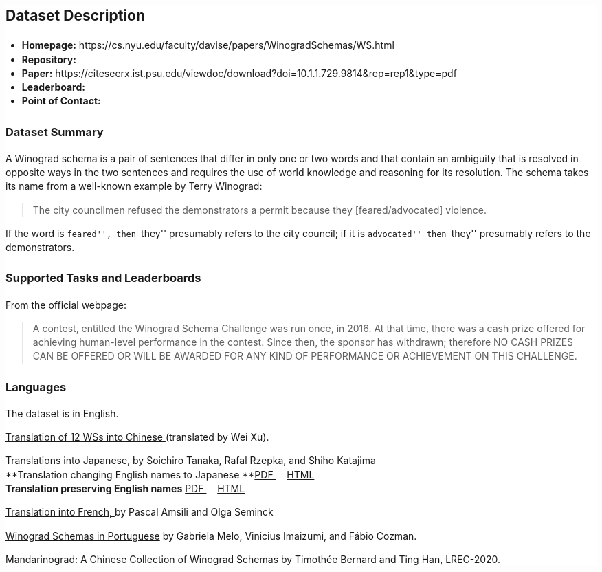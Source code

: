 ## Dataset Description

- **Homepage:** https://cs.nyu.edu/faculty/davise/papers/WinogradSchemas/WS.html
- **Repository:** 
- **Paper:** https://citeseerx.ist.psu.edu/viewdoc/download?doi=10.1.1.729.9814&rep=rep1&type=pdf
- **Leaderboard:**
- **Point of Contact:**

### Dataset Summary

A Winograd schema is a pair of sentences that differ in only one or two words and that contain an ambiguity that is
resolved in opposite ways in the two sentences and requires the use of world knowledge and reasoning for its
resolution. The schema takes its name from a well-known example by Terry Winograd:

> The city councilmen refused the demonstrators a permit because they [feared/advocated] violence.

If the word is ``feared'', then ``they'' presumably refers to the city council; if it is ``advocated'' then ``they''
presumably refers to the demonstrators.

### Supported Tasks and Leaderboards

From the official webpage:

> A contest, entitled the Winograd Schema Challenge was run once, in 2016. At that time, there was a cash prize
offered for achieving human-level performance in the contest. Since then, the sponsor has withdrawn; therefore NO
CASH PRIZES CAN BE OFFERED OR WILL BE AWARDED FOR ANY KIND OF PERFORMANCE OR ACHIEVEMENT ON THIS CHALLENGE.

### Languages

The dataset is in English.

[Translation of 12 WSs into Chinese ](https://cs.nyu.edu/faculty/davise/papers/WinogradSchemas/WSChinese.html)(translated by Wei Xu).

Translations into Japanese, by Soichiro Tanaka, Rafal Rzepka, and Shiho Katajima\
**Translation changing English names to Japanese **[PDF ](https://cs.nyu.edu/faculty/davise/papers/WinogradSchemas/collection_ja.pdf)    [HTML](http://arakilab.media.eng.hokudai.ac.jp/~kabura/collection_ja.html)\
**Translation preserving English names** [PDF ](https://cs.nyu.edu/faculty/davise/papers/WinogradSchemas/collection_katakana.pdf)    [HTML](http://arakilab.media.eng.hokudai.ac.jp/~kabura/collection_katakana.html)

[Translation into French, ](http://www.llf.cnrs.fr/winograd-fr)by Pascal Amsili and Olga Seminck

[Winograd Schemas in Portuguese](https://sol.sbc.org.br/index.php/eniac/article/view/9334) by Gabriela Melo, Vinicius Imaizumi, and Fábio Cozman.

[Mandarinograd: A Chinese Collection of Winograd Schemas](https://www.aclweb.org/anthology/2020.lrec-1.3) by Timothée Bernard and Ting Han, LREC-2020.
